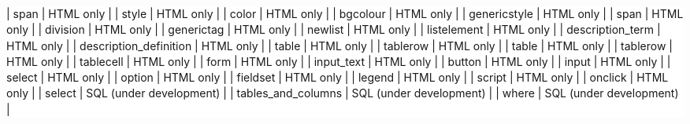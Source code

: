 | span | HTML only |
| style | HTML only |
| color | HTML only |
| bgcolour | HTML only |
| genericstyle | HTML only |
| span | HTML only |
| division | HTML only |
| generictag | HTML only |
| newlist | HTML only |
| listelement | HTML only |
| description_term | HTML only |
| description_definition | HTML only |
| table | HTML only |
| tablerow | HTML only |
| table | HTML only |
| tablerow | HTML only |
| tablecell | HTML only |
| form | HTML only |
| input_text | HTML only |
| button | HTML only |
| input | HTML only |
| select | HTML only |
| option | HTML only |
| fieldset | HTML only |
| legend | HTML only |
| script | HTML only |
| onclick | HTML only |
| select | SQL (under development) |
| tables_and_columns | SQL (under development) |
| where | SQL (under development) |
